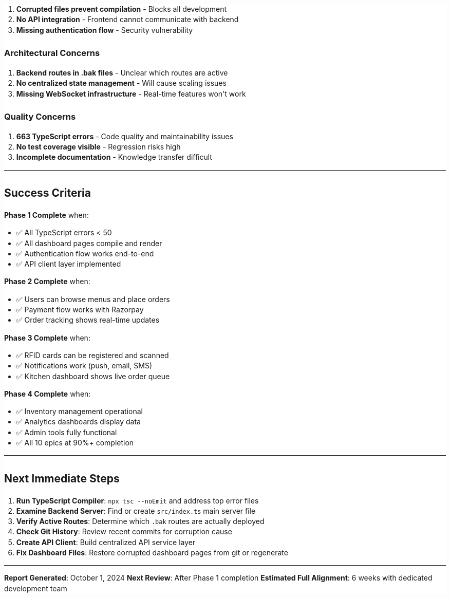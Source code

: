 1. **Corrupted files prevent compilation** - Blocks all development
2. **No API integration** - Frontend cannot communicate with backend
3. **Missing authentication flow** - Security vulnerability

### Architectural Concerns

1. **Backend routes in .bak files** - Unclear which routes are active
2. **No centralized state management** - Will cause scaling issues
3. **Missing WebSocket infrastructure** - Real-time features won't work

### Quality Concerns

1. **663 TypeScript errors** - Code quality and maintainability issues
2. **No test coverage visible** - Regression risks high
3. **Incomplete documentation** - Knowledge transfer difficult

---

## Success Criteria

**Phase 1 Complete** when:

- ✅ All TypeScript errors < 50
- ✅ All dashboard pages compile and render
- ✅ Authentication flow works end-to-end
- ✅ API client layer implemented

**Phase 2 Complete** when:

- ✅ Users can browse menus and place orders
- ✅ Payment flow works with Razorpay
- ✅ Order tracking shows real-time updates

**Phase 3 Complete** when:

- ✅ RFID cards can be registered and scanned
- ✅ Notifications work (push, email, SMS)
- ✅ Kitchen dashboard shows live order queue

**Phase 4 Complete** when:

- ✅ Inventory management operational
- ✅ Analytics dashboards display data
- ✅ Admin tools fully functional
- ✅ All 10 epics at 90%+ completion

---

## Next Immediate Steps

1. **Run TypeScript Compiler**: `npx tsc --noEmit` and address top error files
2. **Examine Backend Server**: Find or create `src/index.ts` main server file
3. **Verify Active Routes**: Determine which `.bak` routes are actually deployed
4. **Check Git History**: Review recent commits for corruption cause
5. **Create API Client**: Build centralized API service layer
6. **Fix Dashboard Files**: Restore corrupted dashboard pages from git or regenerate

---

**Report Generated**: October 1, 2024
**Next Review**: After Phase 1 completion
**Estimated Full Alignment**: 6 weeks with dedicated development team
